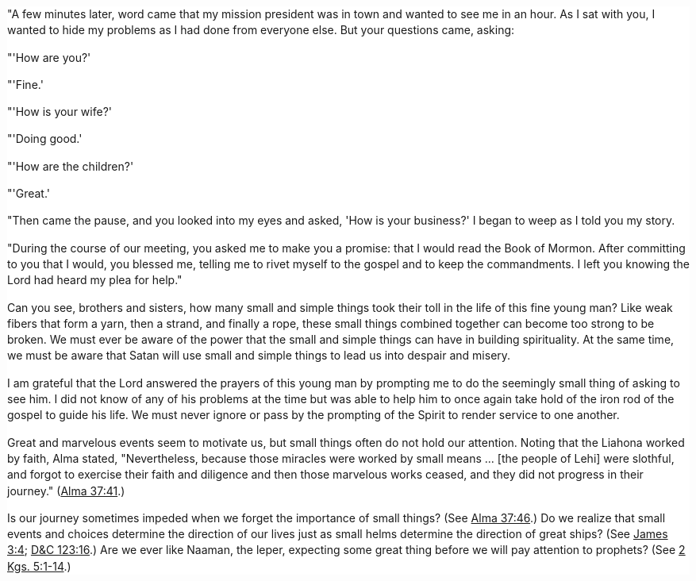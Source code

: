 "A few minutes later, word came that my mission president was in town and
wanted to see me in an hour. As I sat with you, I wanted to hide my problems
as I had done from everyone else. But your questions came, asking:

"'How are you?'

"'Fine.'

"'How is your wife?'

"'Doing good.'

"'How are the children?'

"'Great.'

"Then came the pause, and you looked into my eyes and asked, 'How is your
business?' I began to weep as I told you my story.

"During the course of our meeting, you asked me to make you a promise: that I
would read the Book of Mormon. After committing to you that I would, you
blessed me, telling me to rivet myself to the gospel and to keep the
commandments. I left you knowing the Lord had heard my plea for help."

Can you see, brothers and sisters, how many small and simple things took their
toll in the life of this fine young man? Like weak fibers that form a yarn,
then a strand, and finally a rope, these small things combined together can
become too strong to be broken. We must ever be aware of the power that the
small and simple things can have in building spirituality. At the same time,
we must be aware that Satan will use small and simple things to lead us into
despair and misery.

I am grateful that the Lord answered the prayers of this young man by
prompting me to do the seemingly small thing of asking to see him. I did not
know of any of his problems at the time but was able to help him to once again
take hold of the iron rod of the gospel to guide his life. We must never
ignore or pass by the prompting of the Spirit to render service to one
another.

Great and marvelous events seem to motivate us, but small things often do not
hold our attention. Noting that the Liahona worked by faith, Alma stated,
"Nevertheless, because those miracles were worked by small means ... [the people
of Lehi] were slothful, and forgot to exercise their faith and diligence and
then those marvelous works ceased, and they did not progress in their
journey." ([Alma
37:41](https://www.lds.org/scriptures/bofm/alma/37.41?lang=eng#40).)

Is our journey sometimes impeded when we forget the importance of small
things? (See [Alma
37:46](https://www.lds.org/scriptures/bofm/alma/37.46?lang=eng#45).) Do we
realize that small events and choices determine the direction of our lives
just as small helms determine the direction of great ships? (See [James
3:4](https://www.lds.org/scriptures/nt/james/3.4?lang=eng#3); [D&amp;C
123:16](https://www.lds.org/scriptures/dc-testament/dc/123.16?lang=eng#15).)
Are we ever like Naaman, the leper, expecting some great thing before we will
pay attention to prophets? (See [2 Kgs.
5:1-14](https://www.lds.org/scriptures/ot/2-kgs/5.1-14?lang=eng#0).)
